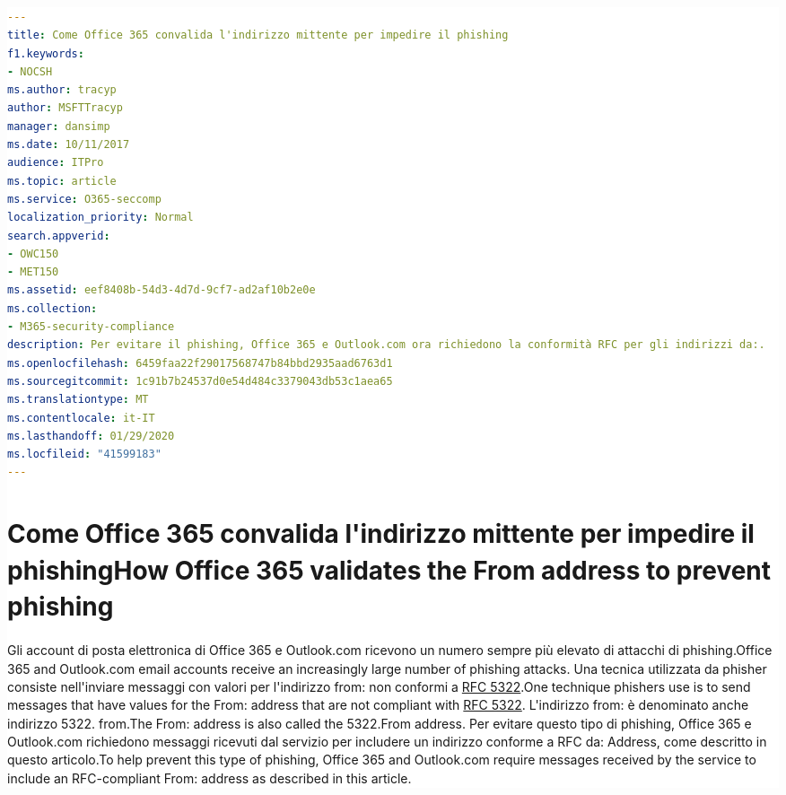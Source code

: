 ```yaml
---
title: Come Office 365 convalida l'indirizzo mittente per impedire il phishing
f1.keywords:
- NOCSH
ms.author: tracyp
author: MSFTTracyp
manager: dansimp
ms.date: 10/11/2017
audience: ITPro
ms.topic: article
ms.service: O365-seccomp
localization_priority: Normal
search.appverid:
- OWC150
- MET150
ms.assetid: eef8408b-54d3-4d7d-9cf7-ad2af10b2e0e
ms.collection:
- M365-security-compliance
description: Per evitare il phishing, Office 365 e Outlook.com ora richiedono la conformità RFC per gli indirizzi da:.
ms.openlocfilehash: 6459faa22f29017568747b84bbd2935aad6763d1
ms.sourcegitcommit: 1c91b7b24537d0e54d484c3379043db53c1aea65
ms.translationtype: MT
ms.contentlocale: it-IT
ms.lasthandoff: 01/29/2020
ms.locfileid: "41599183"
---
```

# <a name="how-office-365-validates-the-from-address-to-prevent-phishing"></a><span data-ttu-id="a85e0-103">Come Office 365 convalida l'indirizzo mittente per impedire il phishing</span><span class="sxs-lookup"><span data-stu-id="a85e0-103">How Office 365 validates the From address to prevent phishing</span></span>

<span data-ttu-id="a85e0-104">Gli account di posta elettronica di Office 365 e Outlook.com ricevono un numero sempre più elevato di attacchi di phishing.</span><span class="sxs-lookup"><span data-stu-id="a85e0-104">Office 365 and Outlook.com email accounts receive an increasingly large number of phishing attacks.</span></span> <span data-ttu-id="a85e0-105">Una tecnica utilizzata da phisher consiste nell'inviare messaggi con valori per l'indirizzo from: non conformi a [RFC 5322](https://tools.ietf.org/html/rfc5322).</span><span class="sxs-lookup"><span data-stu-id="a85e0-105">One technique phishers use is to send messages that have values for the From: address that are not compliant with [RFC 5322](https://tools.ietf.org/html/rfc5322).</span></span> <span data-ttu-id="a85e0-106">L'indirizzo from: è denominato anche indirizzo 5322. from.</span><span class="sxs-lookup"><span data-stu-id="a85e0-106">The From: address is also called the 5322.From address.</span></span> <span data-ttu-id="a85e0-107">Per evitare questo tipo di phishing, Office 365 e Outlook.com richiedono messaggi ricevuti dal servizio per includere un indirizzo conforme a RFC da: Address, come descritto in questo articolo.</span><span class="sxs-lookup"><span data-stu-id="a85e0-107">To help prevent this type of phishing, Office 365 and Outlook.com require messages received by the service to include an RFC-compliant From: address as described in this article.</span></span>
